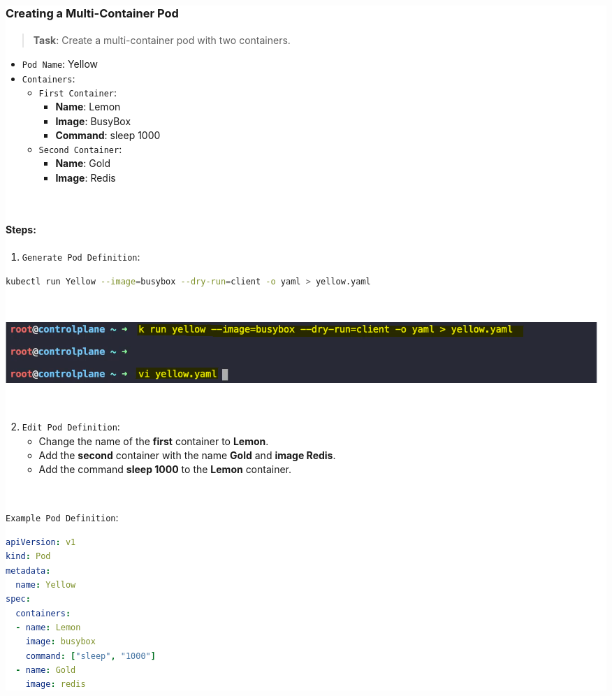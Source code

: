 ### Creating a Multi-Container Pod
> **Task**: Create a multi-container pod with two containers.

* `Pod Name`: Yellow
* `Containers`:
  * `First Container`:
    * **Name**: Lemon
    * **Image**: BusyBox
    * **Command**: sleep 1000
  * `Second Container`:
    * **Name**: Gold
    * **Image**: Redis

<br>

#### Steps:

1. `Generate Pod Definition`:

```bash
kubectl run Yellow --image=busybox --dry-run=client -o yaml > yellow.yaml
```

<br>

![alt text](./images/image-18.png)

<br>

2. `Edit Pod Definition`:
   * Change the name of the **first** container to **Lemon**.
   * Add the **second** container with the name **Gold** and **image Redis**.
   * Add the command **sleep 1000** to the **Lemon** container.

<bR>

`Example Pod Definition`:

```yaml
apiVersion: v1
kind: Pod
metadata:
  name: Yellow
spec:
  containers:
  - name: Lemon
    image: busybox
    command: ["sleep", "1000"]
  - name: Gold
    image: redis
```
